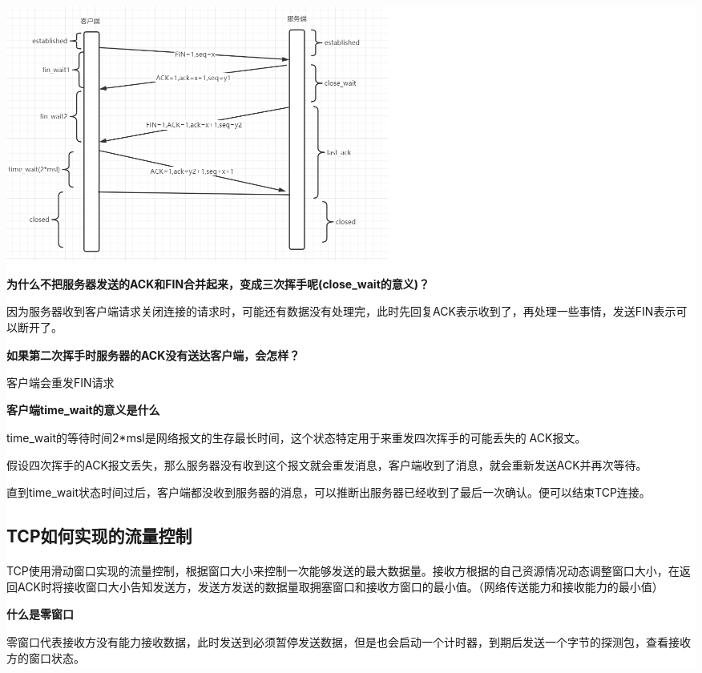 <img src="TCP_UDP.assets/image-20210519151236768.png" alt="image-20210519151236768" style="zoom:50%;" />

**为什么不把服务器发送的ACK和FIN合并起来，变成三次挥手呢(close_wait的意义)？**

因为服务器收到客户端请求关闭连接的请求时，可能还有数据没有处理完，此时先回复ACK表示收到了，再处理一些事情，发送FIN表示可以断开了。

**如果第二次挥手时服务器的ACK没有送达客户端，会怎样？**

客户端会重发FIN请求

**客户端time_wait的意义是什么**

time_wait的等待时间2*msl是网络报文的生存最长时间，这个状态特定用于来重发四次挥手的可能丢失的 ACK报文。

假设四次挥手的ACK报文丢失，那么服务器没有收到这个报文就会重发消息，客户端收到了消息，就会重新发送ACK并再次等待。

直到time_wait状态时间过后，客户端都没收到服务器的消息，可以推断出服务器已经收到了最后一次确认。便可以结束TCP连接。

## TCP如何实现的流量控制

TCP使用滑动窗口实现的流量控制，根据窗口大小来控制一次能够发送的最大数据量。接收方根据的自己资源情况动态调整窗口大小，在返回ACK时将接收窗口大小告知发送方，发送方发送的数据量取拥塞窗口和接收方窗口的最小值。（网络传送能力和接收能力的最小值）

**什么是零窗口**

零窗口代表接收方没有能力接收数据，此时发送到必须暂停发送数据，但是也会启动一个计时器，到期后发送一个字节的探测包，查看接收方的窗口状态。
